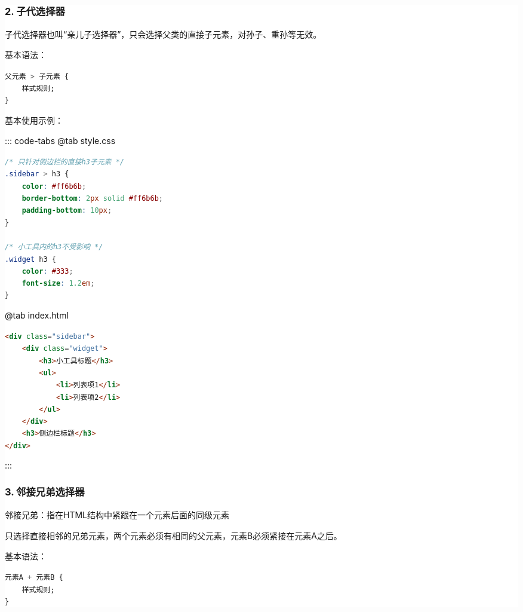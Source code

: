 ### 2. 子代选择器

子代选择器也叫“亲儿子选择器”，只会选择父类的直接子元素，对孙子、重孙等无效。

基本语法：

```css
父元素 > 子元素 {
    样式规则;
}
```

基本使用示例：

::: code-tabs
@tab style.css
```css
/* 只针对侧边栏的直接h3子元素 */
.sidebar > h3 {
    color: #ff6b6b;
    border-bottom: 2px solid #ff6b6b;
    padding-bottom: 10px;
}

/* 小工具内的h3不受影响 */
.widget h3 {
    color: #333;
    font-size: 1.2em;
}
```
@tab index.html
```html
<div class="sidebar">
    <div class="widget">
        <h3>小工具标题</h3>
        <ul>
            <li>列表项1</li>
            <li>列表项2</li>
        </ul>
    </div>
    <h3>侧边栏标题</h3>
</div>
```
:::

### 3. 邻接兄弟选择器

邻接兄弟：指在HTML结构中紧跟在一个元素后面的同级元素

只选择直接相邻的兄弟元素，两个元素必须有相同的父元素，元素B必须紧接在元素A之后。

基本语法：
```css
元素A + 元素B {
    样式规则;
}
```
